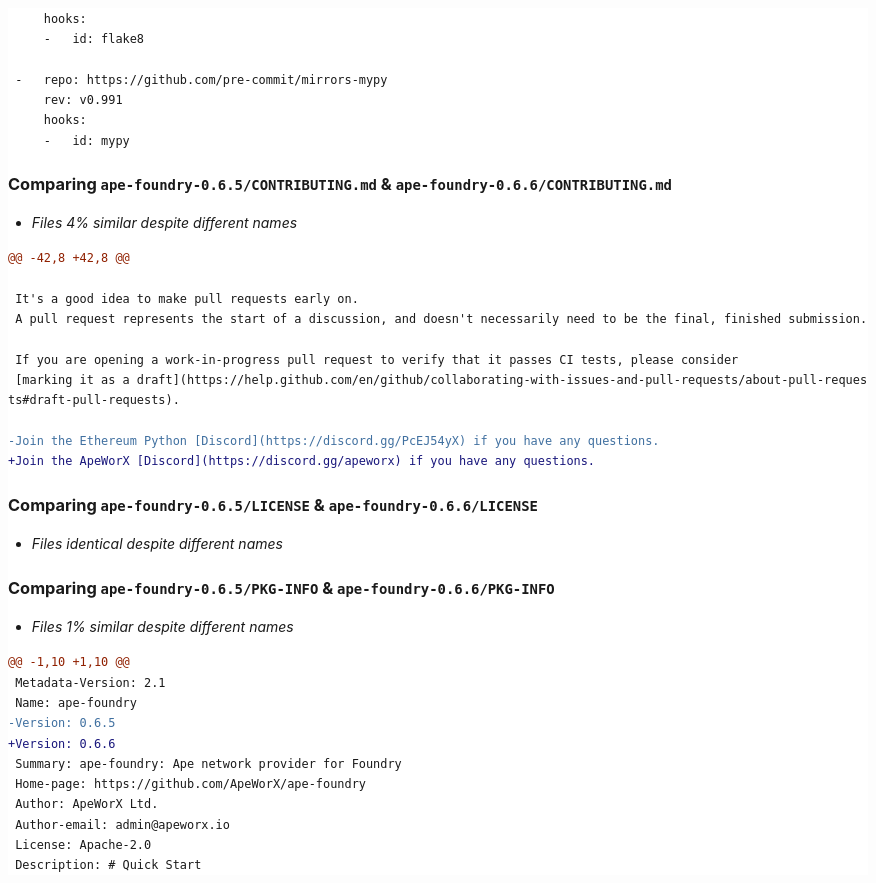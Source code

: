 ```diff
     hooks:
     -   id: flake8
 
 -   repo: https://github.com/pre-commit/mirrors-mypy
     rev: v0.991
     hooks:
     -   id: mypy
```

### Comparing `ape-foundry-0.6.5/CONTRIBUTING.md` & `ape-foundry-0.6.6/CONTRIBUTING.md`

 * *Files 4% similar despite different names*

```diff
@@ -42,8 +42,8 @@
 
 It's a good idea to make pull requests early on.
 A pull request represents the start of a discussion, and doesn't necessarily need to be the final, finished submission.
 
 If you are opening a work-in-progress pull request to verify that it passes CI tests, please consider
 [marking it as a draft](https://help.github.com/en/github/collaborating-with-issues-and-pull-requests/about-pull-requests#draft-pull-requests).
 
-Join the Ethereum Python [Discord](https://discord.gg/PcEJ54yX) if you have any questions.
+Join the ApeWorX [Discord](https://discord.gg/apeworx) if you have any questions.
```

### Comparing `ape-foundry-0.6.5/LICENSE` & `ape-foundry-0.6.6/LICENSE`

 * *Files identical despite different names*

### Comparing `ape-foundry-0.6.5/PKG-INFO` & `ape-foundry-0.6.6/PKG-INFO`

 * *Files 1% similar despite different names*

```diff
@@ -1,10 +1,10 @@
 Metadata-Version: 2.1
 Name: ape-foundry
-Version: 0.6.5
+Version: 0.6.6
 Summary: ape-foundry: Ape network provider for Foundry
 Home-page: https://github.com/ApeWorX/ape-foundry
 Author: ApeWorX Ltd.
 Author-email: admin@apeworx.io
 License: Apache-2.0
 Description: # Quick Start
```
